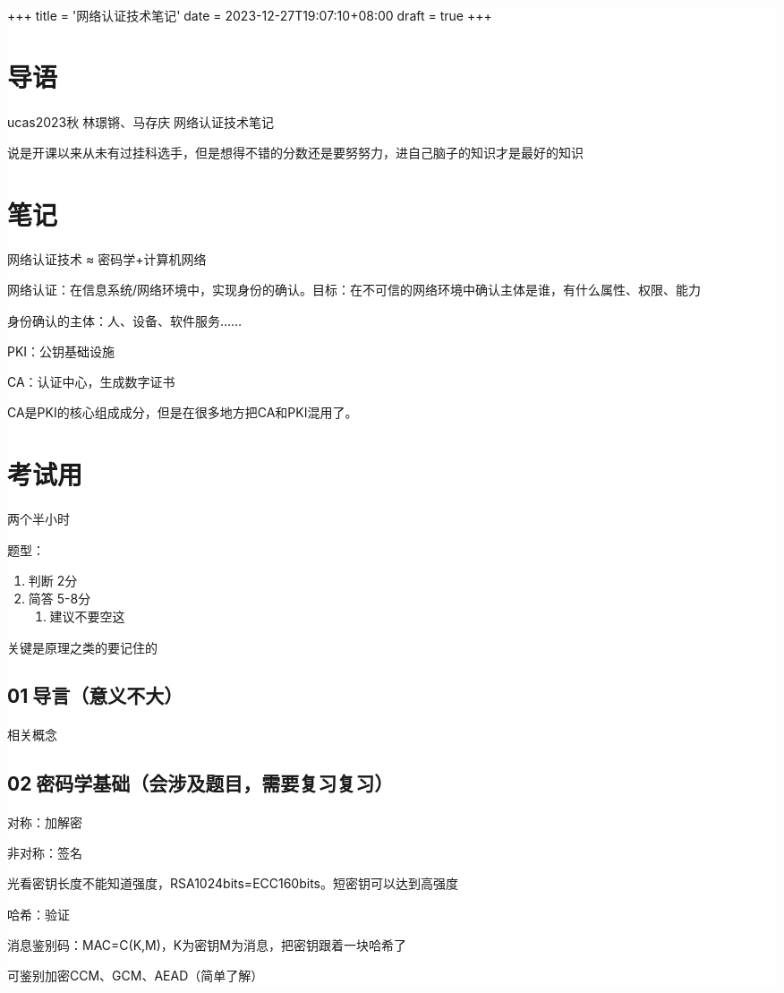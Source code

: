 +++
title = '网络认证技术笔记'
date = 2023-12-27T19:07:10+08:00
draft = true
+++

# 导语

ucas2023秋 林璟锵、马存庆 网络认证技术笔记

说是开课以来从未有过挂科选手，但是想得不错的分数还是要努努力，进自己脑子的知识才是最好的知识

# 笔记

网络认证技术 ≈ 密码学+计算机网络

网络认证：在信息系统/网络环境中，实现身份的确认。目标：在不可信的网络环境中确认主体是谁，有什么属性、权限、能力

身份确认的主体：人、设备、软件服务……

PKI：公钥基础设施

CA：认证中心，生成数字证书

CA是PKI的核心组成成分，但是在很多地方把CA和PKI混用了。

# 考试用

两个半小时

题型：

1. 判断 2分
2. 简答 5-8分
   1. 建议不要空这

关键是原理之类的要记住的

## 01 导言（意义不大）

相关概念

## 02 密码学基础（会涉及题目，需要复习复习）

对称：加解密

非对称：签名

光看密钥长度不能知道强度，RSA1024bits=ECC160bits。短密钥可以达到高强度

哈希：验证

消息鉴别码：MAC=C(K,M)，K为密钥M为消息，把密钥跟着一块哈希了

可鉴别加密CCM、GCM、AEAD（简单了解）
